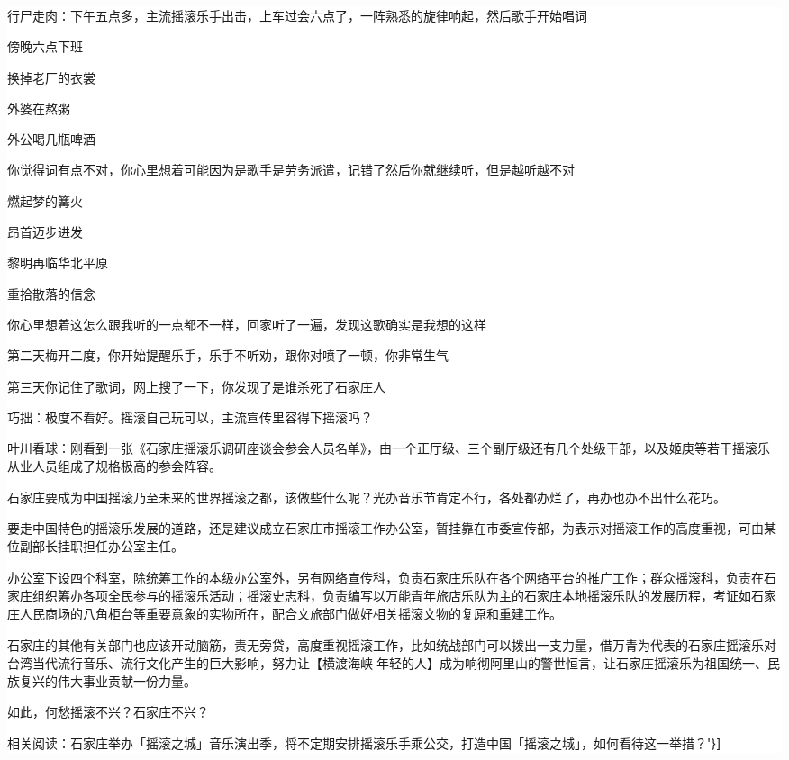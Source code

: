 行尸走肉：下午五点多，主流摇滚乐手出击，上车过会六点了，一阵熟悉的旋律响起，然后歌手开始唱词

傍晚六点下班

换掉老厂的衣裳

外婆在熬粥

外公喝几瓶啤酒

你觉得词有点不对，你心里想着可能因为是歌手是劳务派遣，记错了然后你就继续听，但是越听越不对

燃起梦的篝火

昂首迈步进发

黎明再临华北平原

重拾散落的信念

你心里想着这怎么跟我听的一点都不一样，回家听了一遍，发现这歌确实是我想的这样

第二天梅开二度，你开始提醒乐手，乐手不听劝，跟你对喷了一顿，你非常生气

第三天你记住了歌词，网上搜了一下，你发现了是谁杀死了石家庄人

巧拙：极度不看好。摇滚自己玩可以，主流宣传里容得下摇滚吗？

叶川看球：刚看到一张《石家庄摇滚乐调研座谈会参会人员名单》，由一个正厅级、三个副厅级还有几个处级干部，以及姬庚等若干摇滚乐从业人员组成了规格极高的参会阵容。

石家庄要成为中国摇滚乃至未来的世界摇滚之都，该做些什么呢？光办音乐节肯定不行，各处都办烂了，再办也办不出什么花巧。

要走中国特色的摇滚乐发展的道路，还是建议成立石家庄市摇滚工作办公室，暂挂靠在市委宣传部，为表示对摇滚工作的高度重视，可由某位副部长挂职担任办公室主任。

办公室下设四个科室，除统筹工作的本级办公室外，另有网络宣传科，负责石家庄乐队在各个网络平台的推广工作；群众摇滚科，负责在石家庄组织筹办各项全民参与的摇滚乐活动；摇滚史志科，负责编写以万能青年旅店乐队为主的石家庄本地摇滚乐队的发展历程，考证如石家庄人民商场的八角柜台等重要意象的实物所在，配合文旅部门做好相关摇滚文物的复原和重建工作。

石家庄的其他有关部门也应该开动脑筋，责无旁贷，高度重视摇滚工作，比如统战部门可以拨出一支力量，借万青为代表的石家庄摇滚乐对台湾当代流行音乐、流行文化产生的巨大影响，努力让【横渡海峡 年轻的人】成为响彻阿里山的警世恒言，让石家庄摇滚乐为祖国统一、民族复兴的伟大事业贡献一份力量。

如此，何愁摇滚不兴？石家庄不兴？



相关阅读：石家庄举办「摇滚之城」音乐演出季，将不定期安排摇滚乐手乘公交，打造中国「摇滚之城」，如何看待这一举措？'}]